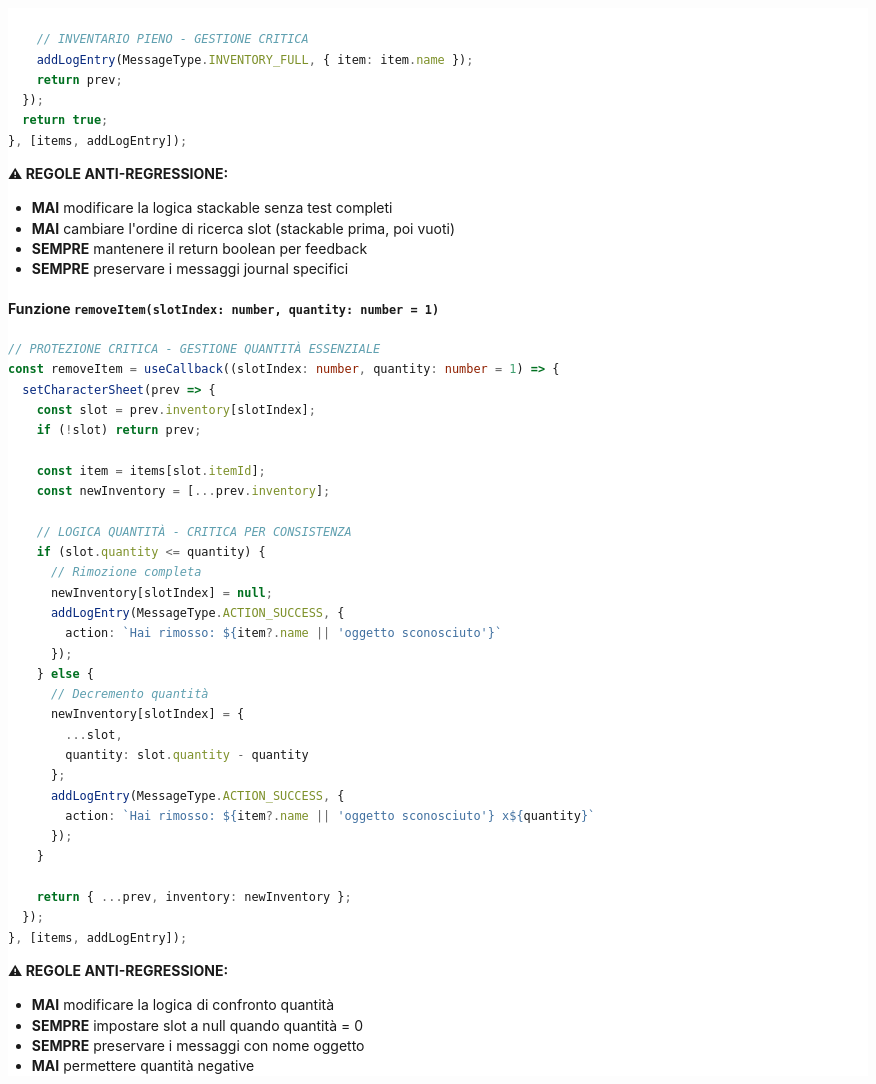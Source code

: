 ```typescript
    
    // INVENTARIO PIENO - GESTIONE CRITICA
    addLogEntry(MessageType.INVENTORY_FULL, { item: item.name });
    return prev;
  });
  return true;
}, [items, addLogEntry]);
```

**⚠️ REGOLE ANTI-REGRESSIONE:**
- **MAI** modificare la logica stackable senza test completi
- **MAI** cambiare l'ordine di ricerca slot (stackable prima, poi vuoti)
- **SEMPRE** mantenere il return boolean per feedback
- **SEMPRE** preservare i messaggi journal specifici

#### **Funzione `removeItem(slotIndex: number, quantity: number = 1)`**
```typescript
// PROTEZIONE CRITICA - GESTIONE QUANTITÀ ESSENZIALE
const removeItem = useCallback((slotIndex: number, quantity: number = 1) => {
  setCharacterSheet(prev => {
    const slot = prev.inventory[slotIndex];
    if (!slot) return prev;
    
    const item = items[slot.itemId];
    const newInventory = [...prev.inventory];
    
    // LOGICA QUANTITÀ - CRITICA PER CONSISTENZA
    if (slot.quantity <= quantity) {
      // Rimozione completa
      newInventory[slotIndex] = null;
      addLogEntry(MessageType.ACTION_SUCCESS, { 
        action: `Hai rimosso: ${item?.name || 'oggetto sconosciuto'}` 
      });
    } else {
      // Decremento quantità
      newInventory[slotIndex] = {
        ...slot,
        quantity: slot.quantity - quantity
      };
      addLogEntry(MessageType.ACTION_SUCCESS, { 
        action: `Hai rimosso: ${item?.name || 'oggetto sconosciuto'} x${quantity}` 
      });
    }
    
    return { ...prev, inventory: newInventory };
  });
}, [items, addLogEntry]);
```

**⚠️ REGOLE ANTI-REGRESSIONE:**
- **MAI** modificare la logica di confronto quantità
- **SEMPRE** impostare slot a null quando quantità = 0
- **SEMPRE** preservare i messaggi con nome oggetto
- **MAI** permettere quantità negative
